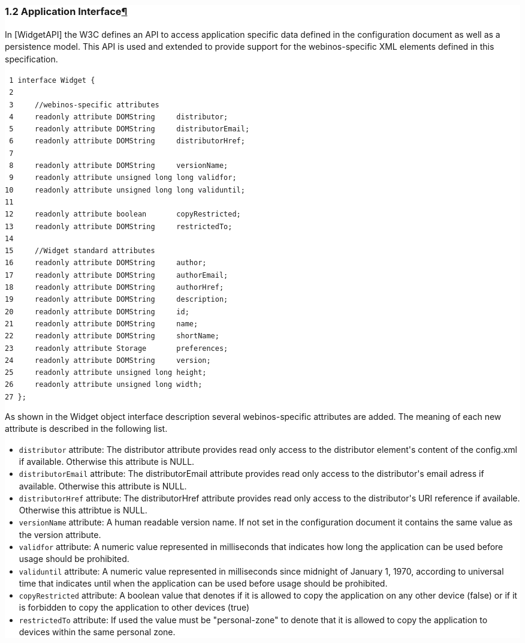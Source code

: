 ### 1.2 Application Interface[¶](#12-Application-Interface)

In [WidgetAPI] the W3C defines an API to access application specific
data defined in the configuration document as well as a persistence
model. This API is used and extended to provide support for the
webinos-specific XML elements defined in this specification.

     1 interface Widget {
     2 
     3     //webinos-specific attributes
     4     readonly attribute DOMString     distributor;
     5     readonly attribute DOMString     distributorEmail;
     6     readonly attribute DOMString     distributorHref;
     7 
     8     readonly attribute DOMString     versionName;
     9     readonly attribute unsigned long long validfor;
    10     readonly attribute unsigned long long validuntil;
    11 
    12     readonly attribute boolean       copyRestricted;
    13     readonly attribute DOMString     restrictedTo;
    14 
    15     //Widget standard attributes
    16     readonly attribute DOMString     author;
    17     readonly attribute DOMString     authorEmail;
    18     readonly attribute DOMString     authorHref;
    19     readonly attribute DOMString     description;
    20     readonly attribute DOMString     id;
    21     readonly attribute DOMString     name;
    22     readonly attribute DOMString     shortName;
    23     readonly attribute Storage       preferences;
    24     readonly attribute DOMString     version;
    25     readonly attribute unsigned long height;
    26     readonly attribute unsigned long width;
    27 };

As shown in the Widget object interface description several
webinos-specific attributes are added. The meaning of each new attribute
is described in the following list.

-   `distributor` attribute: The distributor attribute provides read
    only access to the distributor element's content of the config.xml
    if available. Otherwise this attribute is NULL.
-   `distributorEmail` attribute: The distributorEmail attribute
    provides read only access to the distributor's email adress if
    available. Otherwise this attribute is NULL.
-   `distributorHref` attribute: The distributorHref attribute provides
    read only access to the distributor's URI reference if available.
    Otherwise this attribtue is NULL.
-   `versionName` attribute: A human readable version name. If not set
    in the configuration document it contains the same value as the
    version attribute.
-   `validfor` attribute: A numeric value represented in milliseconds
    that indicates how long the application can be used before usage
    should be prohibited.
-   `validuntil` attribute: A numeric value represented in milliseconds
    since midnight of January 1, 1970, according to universal time that
    indicates until when the application can be used before usage should
    be prohibited.
-   `copyRestricted` attribute: A boolean value that denotes if it is
    allowed to copy the application on any other device (false) or if it
    is forbidden to copy the application to other devices (true)
-   `restrictedTo` attribute: If used the value must be "personal-zone"
    to denote that it is allowed to copy the application to devices
    within the same personal zone.
